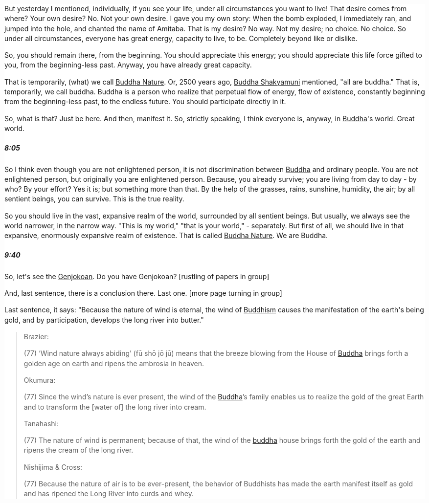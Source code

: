 But yesterday I mentioned, individually, if you see your life, under all circumstances you want to live! That desire comes from where? Your own desire? No. Not your own desire. I gave you my own story: When the bomb exploded, I immediately ran, and jumped into the hole, and chanted the name of Amitaba. That is my desire? No way. Not my desire; no choice. No choice. So under all circumstances, everyone has great energy, capacity to live, to be. Completely beyond like or dislike. 

So, you should remain there, from the beginning. You should appreciate this energy; you should appreciate this life force gifted to you, from the beginning-less past. Anyway, you have already great capacity.

That is temporarily, (what) we call [Buddha Nature](glossary#buddha-nature). Or, 2500 years ago, [Buddha Shakyamuni](glossary#shakyamuni-buddha ) mentioned, "all are buddha." That is, temporarily, we call buddha. Buddha is a person who realize that perpetual flow of energy, flow of existence, constantly beginning from the beginning-less past, to the endless future. You should participate directly in it.

So, what is that? Just be here. And then, manifest it. So, strictly speaking, I think everyone is, anyway, in [Buddha](glossary#buddha)'s world. Great world. 

##### 8:05

So I think even though you are not enlightened person, it is not discrimination between [Buddha](glossary#buddha) and ordinary people. You are not enlightened person, but originally you are enlightened person. Because, you already survive; you are living from day to day - by who? By your effort? Yes it is; but something more than that. By the help of the grasses, rains, sunshine, humidity, the air; by all sentient beings, you can survive. This is the true reality. 

So you should live in the vast, expansive realm of the world, surrounded by all sentient beings. But usually, we always see the world narrower, in the narrow way. "This is my world," "that is your world," - separately. But first of all, we should live in that expansive, enormously expansive realm of existence. That is called [Buddha Nature](glossary#buddha-nature). We are Buddha.

##### 9:40

So, let's see the [Genjokoan](shobogenjo#genjokoan). Do you have Genjokoan? [rustling of papers in group]

And, last sentence, there is a conclusion there. Last one. 
[more page turning in group]

Last sentence, it says: "Because the nature of wind is eternal, the wind of [Buddhism](glossary#buddhism) causes the manifestation of the earth's being gold, and by participation, develops the long river into butter."

> Brazier:
> 
> (77) ‘Wind nature always abiding’ (fū shō jō jū) means that the breeze blowing from the House of [Buddha](glossary#buddha) brings forth a golden age on earth and ripens the ambrosia in heaven.
> 
> Okumura:
> 
> (77) Since the wind’s nature is ever present, the wind of the [Buddha](glossary#buddha)’s family enables us to realize the gold of the great Earth and to transform the [water of] the long river into cream.
> 
> Tanahashi:
> 
> (77) The nature of wind is permanent; because of that, the wind of the [buddha](glossary#buddha) house brings forth the gold of the earth and ripens the cream of the long river.
> 
> Nishijima & Cross:
> 
> (77) Because the nature of air is to be ever-present, the behavior of Buddhists has made the earth manifest itself as gold and has ripened the Long River into curds and whey.
> 
